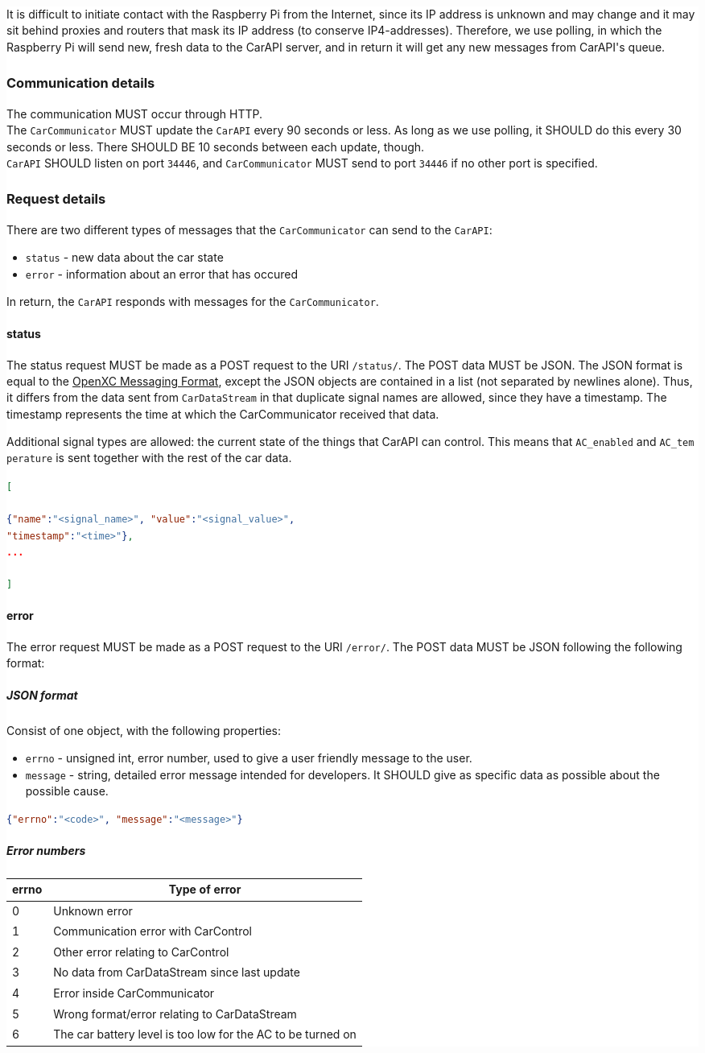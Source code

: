 It is difficult to initiate contact with the Raspberry Pi from the Internet, since its IP address is unknown and may change and it may sit behind proxies and routers that mask its IP address (to conserve IP4-addresses). Therefore, we use polling, in which the Raspberry Pi will send new, fresh data to the CarAPI server, and in return it will get any new messages from CarAPI's queue. 
### Communication details ###
The communication MUST occur through HTTP.  
The `CarCommunicator` MUST update the `CarAPI` every 90 seconds or less. As long as we use polling, it SHOULD do this every 30 seconds or less. There SHOULD BE 10 seconds between each update, though.  
`CarAPI` SHOULD listen on port `34446`, and `CarCommunicator` MUST send to port `34446` if no other port is specified.

### Request details ###
There are two different types of messages that the `CarCommunicator` can send to the `CarAPI`:
* `status` - new data about the car state
* `error` - information about an error that has occured

In return, the `CarAPI` responds with messages for the `CarCommunicator`.

#### status ####
The status request MUST be made as a POST request to the URI `/status/`. The POST data MUST be JSON. The JSON format is equal to the [OpenXC Messaging Format](https://github.com/openxc/openxc-message-format#trace-file-format), except the JSON objects are contained in a list (not separated by newlines alone). Thus, it differs from the data sent from `CarDataStream` in that duplicate signal names are allowed, since they have a timestamp. The timestamp represents the time at which the CarCommunicator received that data. 

Additional signal types are allowed: the current state of the things that CarAPI can control. This means that `AC_enabled` and `AC_temperature` is sent together with the rest of the car data.
```json
[

{"name":"<signal_name>", "value":"<signal_value>",   
"timestamp":"<time>"},
...

]
```
#### error ####
The error request MUST be made as a POST request to the URI `/error/`. The POST data MUST be JSON following the following format:
##### JSON format #####
Consist of one object, with the following properties:
* `errno` - unsigned int, error number, used to give a user friendly message to the user.
* `message` - string, detailed error message intended for developers. It SHOULD give as specific data as possible about the possible cause.
```json
{"errno":"<code>", "message":"<message>"}
```
##### Error numbers #####

| errno  | Type of error |
| ------- | --------- |
| 0 | Unknown error |
| 1 | Communication error with CarControl | 
| 2 | Other error relating to CarControl |
| 3 | No data from CarDataStream since last update |
| 4 | Error inside CarCommunicator |
| 5 | Wrong format/error relating to CarDataStream |
| 6 | The car battery level is too low for the AC to be turned on |